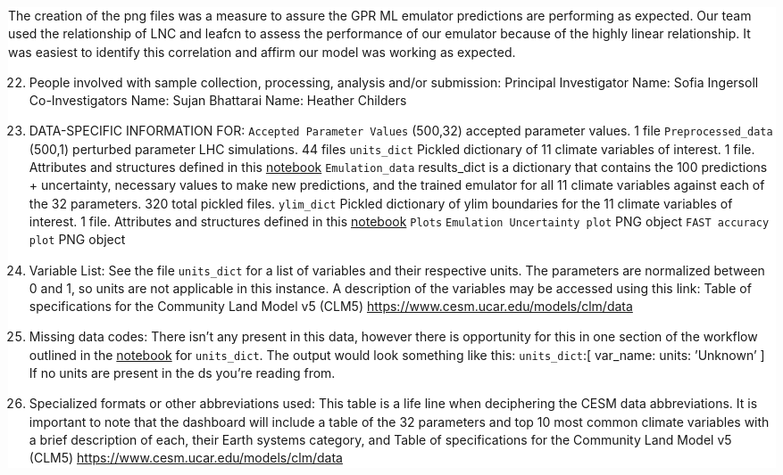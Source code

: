 The creation of the png files was a measure to assure the GPR ML emulator predictions are performing as expected. Our team used the relationship of LNC and leafcn to assess the performance of our emulator because of the highly linear relationship. It was easiest to identify this correlation and affirm our model was working as expected.

22. People involved with sample collection, processing, analysis and/or submission:
Principal Investigator 
Name: Sofia Ingersoll
Co-Investigators
Name: Sujan Bhattarai
Name: Heather Childers

24. DATA-SPECIFIC INFORMATION FOR:
`Accepted Parameter Values`
(500,32) accepted parameter values. 1 file
`Preprocessed_data`
(500,1) perturbed parameter LHC simulations. 44 files
`units_dict`
Pickled dictionary of 11 climate variables of interest. 1 file. Attributes and structures defined in this [notebook](https://github.com/GaiaFuture/Prototype/blob/main/Data_Generation_Data_Repo.ipynb)
`Emulation_data`
results_dict is a dictionary that contains the 100 predictions + uncertainty, necessary values to make new predictions, and the trained emulator for all 11 climate variables against each of the 32 parameters. 320 total pickled files. 
`ylim_dict`
Pickled dictionary of ylim boundaries for the 11 climate variables of interest. 1 file. Attributes and structures defined in this [notebook](https://github.com/GaiaFuture/Prototype/blob/main/Data_Generation_Data_Repo.ipynb)
`Plots`
	`Emulation Uncertainty plot`
	PNG object
	`FAST accuracy plot`
	PNG object

25. Variable List: 
See the file `units_dict` for a list of variables and their respective units. The parameters are normalized between 0 and 1, so units are not applicable in this instance. A description of the variables may be accessed using this link:
Table of specifications for the Community Land Model v5 (CLM5) https://www.cesm.ucar.edu/models/clm/data

26. Missing data codes: 
There isn’t any present in this data, however there is opportunity for this in one section of the workflow outlined in the [notebook](https://github.com/GaiaFuture/Prototype/blob/main/Data_Generation_Data_Repo.ipynb) for `units_dict`. The output would look something like this:
`units_dict`:[ var_name: units: ’Unknown’ ]
If no units are present in the ds you’re reading from.

27. Specialized formats or other abbreviations used:
This table is a life line when deciphering the CESM data abbreviations. It is important to note that the dashboard will include a table of the 32 parameters and top 10 most common climate variables with a brief description of each, their Earth systems category, and 
Table of specifications for the Community Land Model v5 (CLM5) https://www.cesm.ucar.edu/models/clm/data
